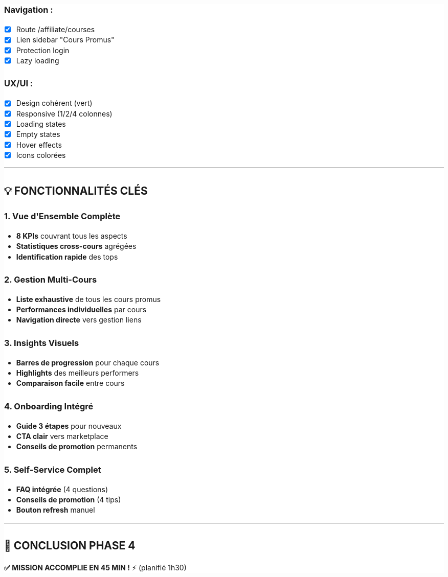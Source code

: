 ### Navigation :
- [x] Route /affiliate/courses
- [x] Lien sidebar "Cours Promus"
- [x] Protection login
- [x] Lazy loading

### UX/UI :
- [x] Design cohérent (vert)
- [x] Responsive (1/2/4 colonnes)
- [x] Loading states
- [x] Empty states
- [x] Hover effects
- [x] Icons colorées

---

## 💡 FONCTIONNALITÉS CLÉS

### 1. Vue d'Ensemble Complète
- **8 KPIs** couvrant tous les aspects
- **Statistiques cross-cours** agrégées
- **Identification rapide** des tops

### 2. Gestion Multi-Cours
- **Liste exhaustive** de tous les cours promus
- **Performances individuelles** par cours
- **Navigation directe** vers gestion liens

### 3. Insights Visuels
- **Barres de progression** pour chaque cours
- **Highlights** des meilleurs performers
- **Comparaison facile** entre cours

### 4. Onboarding Intégré
- **Guide 3 étapes** pour nouveaux
- **CTA clair** vers marketplace
- **Conseils de promotion** permanents

### 5. Self-Service Complet
- **FAQ intégrée** (4 questions)
- **Conseils de promotion** (4 tips)
- **Bouton refresh** manuel

---

## 🎉 CONCLUSION PHASE 4

**✅ MISSION ACCOMPLIE EN 45 MIN !** ⚡ (planifié 1h30)
